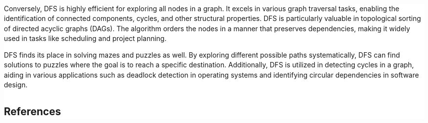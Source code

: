 Conversely, DFS is highly efficient for exploring all nodes in a graph. It excels in various graph traversal tasks, enabling the identification of connected components, cycles, and other structural properties. DFS is particularly valuable in topological sorting of directed acyclic graphs (DAGs). The algorithm orders the nodes in a manner that preserves dependencies, making it widely used in tasks like scheduling and project planning.

DFS finds its place in solving mazes and puzzles as well. By exploring different possible paths systematically, DFS can find solutions to puzzles where the goal is to reach a specific destination. Additionally, DFS is utilized in detecting cycles in a graph, aiding in various applications such as deadlock detection in operating systems and identifying circular dependencies in software design.


## References

[^1]:  Depth-First Search (DFS). (n.d.). University of Toronto - Computer Science. Retrieved from [http://www.cs.toronto.edu/~heap/270F02/node36.html](http://www.cs.toronto.edu/~heap/270F02/node36.html)

[^2]:  Applications of Depth-First and Breadth-First Search. (n.d.). York University - Department of Electrical Engineering and Computer Science. Retrieved from [https://wiki.eecs.yorku.ca/course_archive/2012-13/S/2011/_media/22Apps.pdf](https://wiki.eecs.yorku.ca/course_archive/2012-13/S/2011/_media/22Apps.pdf)

[^3]:  Depth-first search. (2021, September 16). In Wikipedia, The Free Encyclopedia. Retrieved July 30, 2023, from [https://en.wikipedia.org/wiki/Depth-first_search](https://en.wikipedia.org/wiki/Depth-first_search)

[^4]:  Breadth-first search. (2021, September 17). In Wikipedia, The Free Encyclopedia. Retrieved July 30, 2023, from [https://en.wikipedia.org/wiki/Breadth-first_search](https://en.wikipedia.org/wiki/Breadth-first_search)

[^5]:  NetworkX. (2021, August 29). Traversal — NetworkX documentation. Retrieved July 30, 2023, from [https://networkx.org/documentation/stable/reference/traversal.html](https://networkx.org/documentation/stable/reference/traversal.html)

[^6]:  Wikipedia. Lowest common ancestor. [https://en.wikipedia.org/wiki/Lowest_common_ancestor](https://en.wikipedia.org/wiki/Lowest_common_ancestor)

